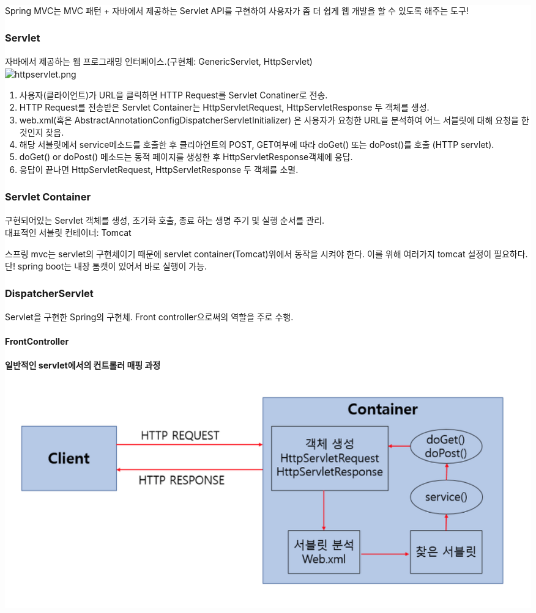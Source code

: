 Spring MVC는 MVC 패턴 + 자바에서 제공하는 Servlet API를 구현하여 사용자가 좀 더 쉽게 웹 개발을 할 수 있도록 해주는 도구!

### Servlet <a href="#servlet" id="servlet"></a>

자바에서 제공하는 웹 프로그래밍 인터페이스.(구현체: GenericServlet, HttpServlet)\
![httpservlet.png](https://nhnent.dooray.com/files/3185825980384881614)

1. 사용자(클라이언트)가 URL을 클릭하면 HTTP Request를 Servlet Conatiner로 전송.
2. HTTP Request를 전송받은 Servlet Container는 HttpServletRequest, HttpServletResponse 두 객체를 생성.
3. web.xml(혹은 AbstractAnnotationConfigDispatcherServletInitializer) 은 사용자가 요청한 URL을 분석하여 어느 서블릿에 대해 요청을 한 것인지 찾음.
4. 해당 서블릿에서 service메소드를 호출한 후 클리아언트의 POST, GET여부에 따라 doGet() 또는 doPost()를 호출 (HTTP servlet).
5. doGet() or doPost() 메소드는 동적 페이지를 생성한 후 HttpServletResponse객체에 응답.
6. 응답이 끝나면 HttpServletRequest, HttpServletResponse 두 객체를 소멸.

### Servlet Container <a href="#servlet-container" id="servlet-container"></a>

구현되어있는 Servlet 객체를 생성, 초기화 호출, 종료 하는 생명 주기 및 실행 순서를 관리.\
대표적인 서블릿 컨테이너: Tomcat

스프링 mvc는 servlet의 구현체이기 때문에 servlet container(Tomcat)위에서 동작을 시켜야 한다. 이를 위해 여러가지 tomcat 설정이 필요하다.\
단! spring boot는 내장 톰캣이 있어서 바로 실행이 가능.

### DispatcherServlet <a href="#dispatcherservlet" id="dispatcherservlet"></a>

Servlet을 구현한 Spring의 구현체. Front controller으로써의 역할을 주로 수행.

#### FrontController <a href="#frontcontroller" id="frontcontroller"></a>

**일반적인 servlet에서의 컨트롤러 매핑 과정**

![](<../.gitbook/assets/image (74).png>)
